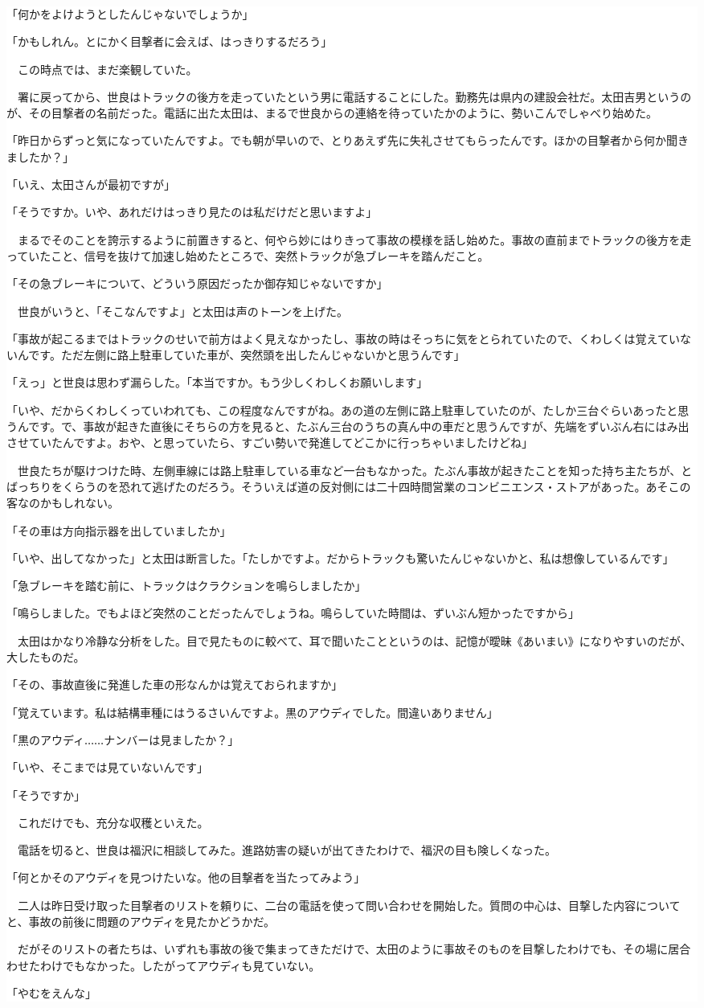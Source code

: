 「何かをよけようとしたんじゃないでしょうか」

「かもしれん。とにかく目撃者に会えば、はっきりするだろう」

　この時点では、まだ楽観していた。

　署に戻ってから、世良はトラックの後方を走っていたという男に電話することにした。勤務先は県内の建設会社だ。太田吉男というのが、その目撃者の名前だった。電話に出た太田は、まるで世良からの連絡を待っていたかのように、勢いこんでしゃべり始めた。

「昨日からずっと気になっていたんですよ。でも朝が早いので、とりあえず先に失礼させてもらったんです。ほかの目撃者から何か聞きましたか？」

「いえ、太田さんが最初ですが」

「そうですか。いや、あれだけはっきり見たのは私だけだと思いますよ」

　まるでそのことを誇示するように前置きすると、何やら妙にはりきって事故の模様を話し始めた。事故の直前までトラックの後方を走っていたこと、信号を抜けて加速し始めたところで、突然トラックが急ブレーキを踏んだこと。

「その急ブレーキについて、どういう原因だったか御存知じゃないですか」

　世良がいうと、「そこなんですよ」と太田は声のトーンを上げた。

「事故が起こるまではトラックのせいで前方はよく見えなかったし、事故の時はそっちに気をとられていたので、くわしくは覚えていないんです。ただ左側に路上駐車していた車が、突然頭を出したんじゃないかと思うんです」

「えっ」と世良は思わず漏らした。「本当ですか。もう少しくわしくお願いします」

「いや、だからくわしくっていわれても、この程度なんですがね。あの道の左側に路上駐車していたのが、たしか三台ぐらいあったと思うんです。で、事故が起きた直後にそちらの方を見ると、たぶん三台のうちの真ん中の車だと思うんですが、先端をずいぶん右にはみ出させていたんですよ。おや、と思っていたら、すごい勢いで発進してどこかに行っちゃいましたけどね」

　世良たちが駆けつけた時、左側車線には路上駐車している車など一台もなかった。たぶん事故が起きたことを知った持ち主たちが、とばっちりをくらうのを恐れて逃げたのだろう。そういえば道の反対側には二十四時間営業のコンビニエンス・ストアがあった。あそこの客なのかもしれない。

「その車は方向指示器を出していましたか」

「いや、出してなかった」と太田は断言した。「たしかですよ。だからトラックも驚いたんじゃないかと、私は想像しているんです」

「急ブレーキを踏む前に、トラックはクラクションを鳴らしましたか」

「鳴らしました。でもよほど突然のことだったんでしょうね。鳴らしていた時間は、ずいぶん短かったですから」

　太田はかなり冷静な分析をした。目で見たものに較べて、耳で聞いたことというのは、記憶が曖昧《あいまい》になりやすいのだが、大したものだ。

「その、事故直後に発進した車の形なんかは覚えておられますか」

「覚えています。私は結構車種にはうるさいんですよ。黒のアウディでした。間違いありません」

「黒のアウディ……ナンバーは見ましたか？」

「いや、そこまでは見ていないんです」

「そうですか」

　これだけでも、充分な収穫といえた。

　電話を切ると、世良は福沢に相談してみた。進路妨害の疑いが出てきたわけで、福沢の目も険しくなった。

「何とかそのアウディを見つけたいな。他の目撃者を当たってみよう」

　二人は昨日受け取った目撃者のリストを頼りに、二台の電話を使って問い合わせを開始した。質問の中心は、目撃した内容についてと、事故の前後に問題のアウディを見たかどうかだ。

　だがそのリストの者たちは、いずれも事故の後で集まってきただけで、太田のように事故そのものを目撃したわけでも、その場に居合わせたわけでもなかった。したがってアウディも見ていない。

「やむをえんな」

